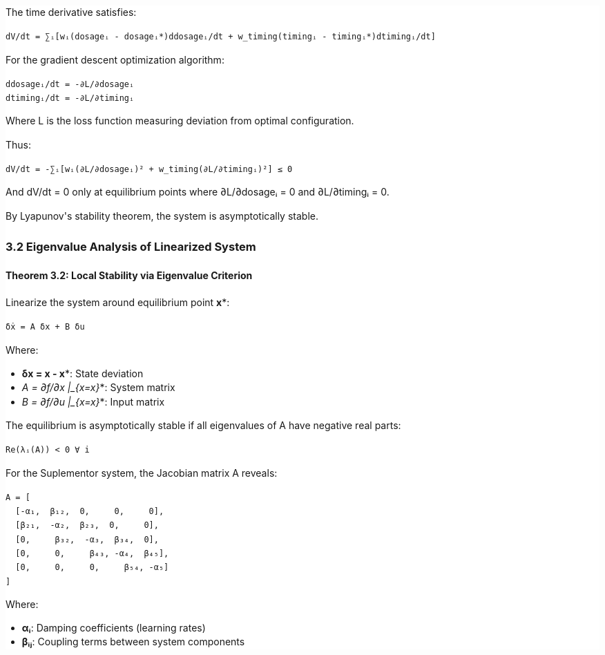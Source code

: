 The time derivative satisfies:

```
dV/dt = ∑ᵢ[wᵢ(dosageᵢ - dosageᵢ*)ddosageᵢ/dt + w_timing(timingᵢ - timingᵢ*)dtimingᵢ/dt]
```

For the gradient descent optimization algorithm:

```
ddosageᵢ/dt = -∂L/∂dosageᵢ
dtimingᵢ/dt = -∂L/∂timingᵢ
```

Where L is the loss function measuring deviation from optimal configuration.

Thus:
```
dV/dt = -∑ᵢ[wᵢ(∂L/∂dosageᵢ)² + w_timing(∂L/∂timingᵢ)²] ≤ 0
```

And dV/dt = 0 only at equilibrium points where ∂L/∂dosageᵢ = 0 and ∂L/∂timingᵢ = 0.

By Lyapunov's stability theorem, the system is asymptotically stable.

### 3.2 Eigenvalue Analysis of Linearized System

#### Theorem 3.2: Local Stability via Eigenvalue Criterion

Linearize the system around equilibrium point **x***:

```
δẋ = A δx + B δu
```

Where:
- **δx = x - x***: State deviation
- **A = ∂f/∂x |_{x=x*}**: System matrix
- **B = ∂f/∂u |_{x=x*}**: Input matrix

The equilibrium is asymptotically stable if all eigenvalues of A have negative real parts:

```
Re(λᵢ(A)) < 0 ∀ i
```

For the Suplementor system, the Jacobian matrix A reveals:

```
A = [
  [-α₁,  β₁₂,  0,     0,     0],
  [β₂₁,  -α₂,  β₂₃,  0,     0],
  [0,     β₃₂,  -α₃,  β₃₄,  0],
  [0,     0,     β₄₃, -α₄,  β₄₅],
  [0,     0,     0,     β₅₄, -α₅]
]
```

Where:
- **αᵢ**: Damping coefficients (learning rates)
- **βᵢⱼ**: Coupling terms between system components
